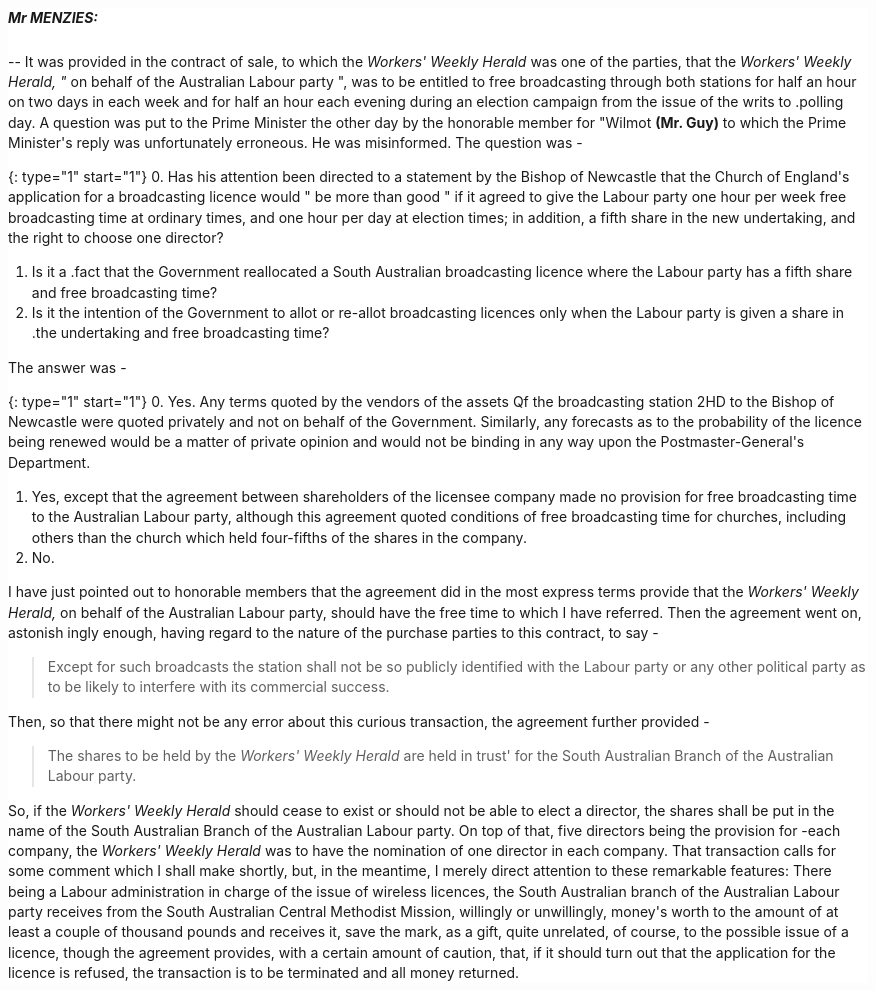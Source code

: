 ##### Mr MENZIES:

-- It was provided in the contract of sale, to which the  *Workers' Weekly Herald*  was one of the parties, that the  *Workers' Weekly Herald, "*  on behalf of the Australian Labour party ", was to be entitled to free broadcasting through both stations for half an hour on two days in each week and for half an hour each evening during an election campaign from the issue of the writs to .polling day. A question was put to the Prime Minister the other day by the honorable member for "Wilmot  **(Mr. Guy)**  to which the Prime Minister's reply was unfortunately erroneous. He was misinformed. The question was - 

{: type="1" start="1"}
0. Has his attention been directed to a statement by the Bishop of Newcastle that the Church of England's application for a broadcasting licence would " be more than good " if it agreed to give the Labour party one hour per week free broadcasting time at ordinary times, and one hour per day at election times; in addition, a fifth share in the new undertaking, and the right to choose one director? 
1. Is it a .fact that the Government reallocated a South Australian broadcasting licence where the Labour party has a fifth share and free broadcasting time? 
2. Is it the intention of the Government to allot or re-allot broadcasting licences only when the Labour party is given a share in .the undertaking and free broadcasting time? 

The answer was - 

{: type="1" start="1"}
0. Yes. Any terms quoted by the vendors of the assets Qf the broadcasting station 2HD to the Bishop of Newcastle were quoted privately and not on behalf of the Government. Similarly, any forecasts as to the probability of the licence being renewed would be a matter of private opinion and would not be binding in any way upon the Postmaster-General's Department. 
1. Yes, except that the agreement between shareholders of the licensee company made no provision for free broadcasting time to the Australian Labour party, although this agreement quoted conditions of free broadcasting time for churches, including others than the church which held four-fifths of the shares in the company. 
2. No. 

I have just pointed out to honorable members that the agreement did in the most express terms provide that the  *Workers' Weekly Herald,*  on behalf of the Australian Labour party, should have the free time to which I have referred. Then the agreement went on, astonish ingly enough, having regard to the nature of the purchase parties to this contract, to say - 

  >Except for such broadcasts the station shall not be so publicly identified with the Labour party or any other political party as to be likely to interfere with its commercial success. 

Then, so that there might not be any error about this curious transaction, the agreement further provided - 

  >The shares to be held by the  *Workers' Weekly Herald*  are held in trust' for the South Australian Branch of the Australian Labour party. 

So, if the  *Workers' Weekly Herald*  should cease to exist or should not be able to elect a director, the shares shall be put in the name of the South Australian Branch of the Australian Labour party. On top of that, five directors being the provision for -each company, the  *Workers' Weekly Herald*  was to have the nomination of one director in each company. That transaction calls for some comment which I shall make shortly, but, in the meantime, I merely direct attention to these remarkable features: There being a Labour administration in charge of the issue of wireless licences, the South Australian branch of the Australian Labour party receives from the South Australian Central Methodist Mission, willingly or unwillingly, money's worth to the amount of at least a couple of thousand pounds and receives it, save the mark, as a gift, quite unrelated, of course, to the possible issue of a licence, though the agreement provides, with a certain amount of caution, that, if it should turn out that the application for the licence is refused, the transaction is to be terminated and all money returned. 
